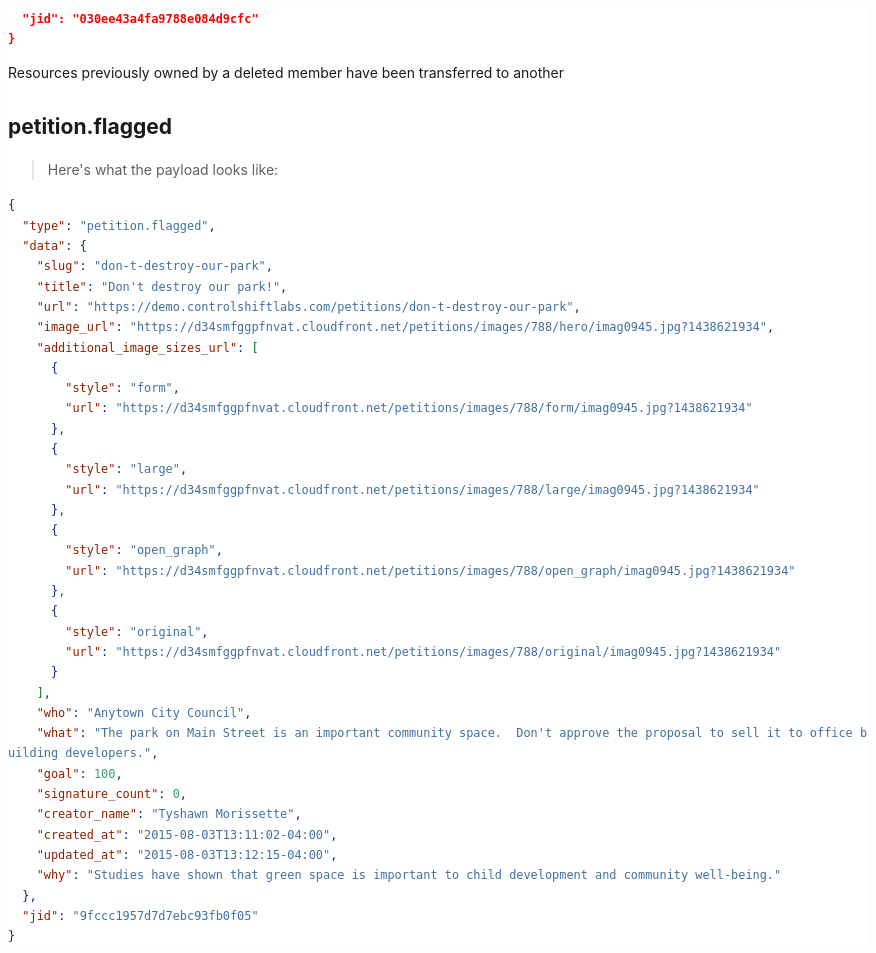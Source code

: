 ```json
  "jid": "030ee43a4fa9788e084d9cfc"
}
```

Resources previously owned by a deleted member have been transferred to another


## petition.flagged
> Here's what the payload looks like:

```json
{
  "type": "petition.flagged",
  "data": {
    "slug": "don-t-destroy-our-park",
    "title": "Don't destroy our park!",
    "url": "https://demo.controlshiftlabs.com/petitions/don-t-destroy-our-park",
    "image_url": "https://d34smfggpfnvat.cloudfront.net/petitions/images/788/hero/imag0945.jpg?1438621934",
    "additional_image_sizes_url": [
      {
        "style": "form",
        "url": "https://d34smfggpfnvat.cloudfront.net/petitions/images/788/form/imag0945.jpg?1438621934"
      },
      {
        "style": "large",
        "url": "https://d34smfggpfnvat.cloudfront.net/petitions/images/788/large/imag0945.jpg?1438621934"
      },
      {
        "style": "open_graph",
        "url": "https://d34smfggpfnvat.cloudfront.net/petitions/images/788/open_graph/imag0945.jpg?1438621934"
      },
      {
        "style": "original",
        "url": "https://d34smfggpfnvat.cloudfront.net/petitions/images/788/original/imag0945.jpg?1438621934"
      }
    ],
    "who": "Anytown City Council",
    "what": "The park on Main Street is an important community space.  Don't approve the proposal to sell it to office building developers.",
    "goal": 100,
    "signature_count": 0,
    "creator_name": "Tyshawn Morissette",
    "created_at": "2015-08-03T13:11:02-04:00",
    "updated_at": "2015-08-03T13:12:15-04:00",
    "why": "Studies have shown that green space is important to child development and community well-being."
  },
  "jid": "9fccc1957d7d7ebc93fb0f05"
}
```
